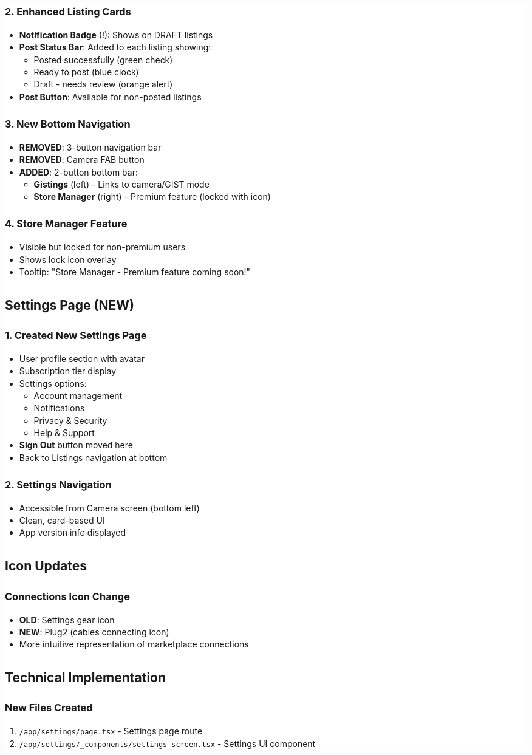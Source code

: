 ### 2. **Enhanced Listing Cards**
- **Notification Badge** (!): Shows on DRAFT listings
- **Post Status Bar**: Added to each listing showing:
  - Posted successfully (green check)
  - Ready to post (blue clock)
  - Draft - needs review (orange alert)
- **Post Button**: Available for non-posted listings

### 3. **New Bottom Navigation**
- **REMOVED**: 3-button navigation bar
- **REMOVED**: Camera FAB button
- **ADDED**: 2-button bottom bar:
  - **Gistings** (left) - Links to camera/GIST mode
  - **Store Manager** (right) - Premium feature (locked with icon)

### 4. **Store Manager Feature**
- Visible but locked for non-premium users
- Shows lock icon overlay
- Tooltip: "Store Manager - Premium feature coming soon!"

## Settings Page (NEW)

### 1. **Created New Settings Page**
- User profile section with avatar
- Subscription tier display
- Settings options:
  - Account management
  - Notifications
  - Privacy & Security
  - Help & Support
- **Sign Out** button moved here
- Back to Listings navigation at bottom

### 2. **Settings Navigation**
- Accessible from Camera screen (bottom left)
- Clean, card-based UI
- App version info displayed

## Icon Updates

### Connections Icon Change
- **OLD**: Settings gear icon
- **NEW**: Plug2 (cables connecting icon)
- More intuitive representation of marketplace connections

## Technical Implementation

### New Files Created
1. `/app/settings/page.tsx` - Settings page route
2. `/app/settings/_components/settings-screen.tsx` - Settings UI component
